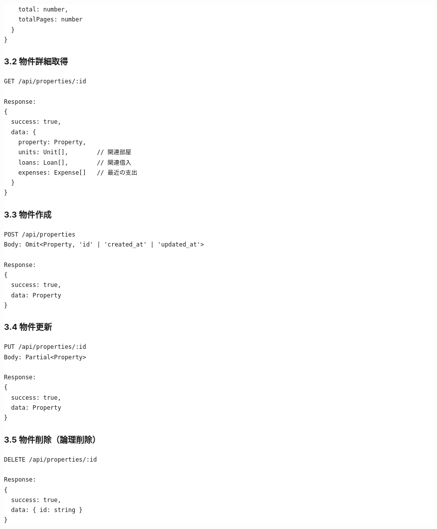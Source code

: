 ```
    total: number,
    totalPages: number
  }
}
```

### 3.2 物件詳細取得

```
GET /api/properties/:id

Response:
{
  success: true,
  data: {
    property: Property,
    units: Unit[],        // 関連部屋
    loans: Loan[],        // 関連借入
    expenses: Expense[]   // 最近の支出
  }
}
```

### 3.3 物件作成

```
POST /api/properties
Body: Omit<Property, 'id' | 'created_at' | 'updated_at'>

Response:
{
  success: true,
  data: Property
}
```

### 3.4 物件更新

```
PUT /api/properties/:id
Body: Partial<Property>

Response:
{
  success: true,
  data: Property
}
```

### 3.5 物件削除（論理削除）

```
DELETE /api/properties/:id

Response:
{
  success: true,
  data: { id: string }
}
```
